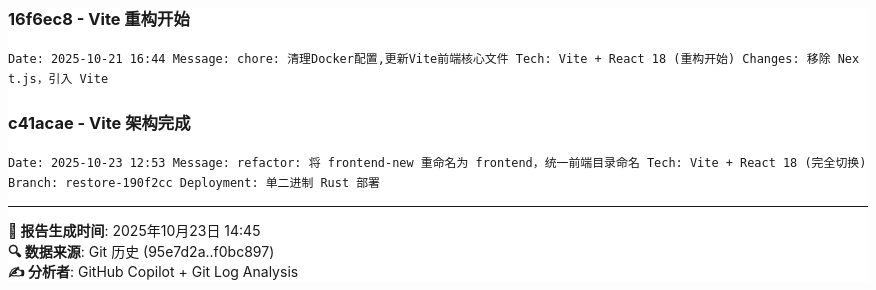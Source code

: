 ### 16f6ec8 - Vite 重构开始
`
Date: 2025-10-21 16:44
Message: chore: 清理Docker配置,更新Vite前端核心文件
Tech: Vite + React 18 (重构开始)
Changes: 移除 Next.js，引入 Vite
`

### c41acae - Vite 架构完成
`
Date: 2025-10-23 12:53
Message: refactor: 将 frontend-new 重命名为 frontend，统一前端目录命名
Tech: Vite + React 18 (完全切换)
Branch: restore-190f2cc
Deployment: 单二进制 Rust 部署
`

---

**📅 报告生成时间**: 2025年10月23日 14:45  
**🔍 数据来源**: Git 历史 (95e7d2a..f0bc897)  
**✍️ 分析者**: GitHub Copilot + Git Log Analysis

